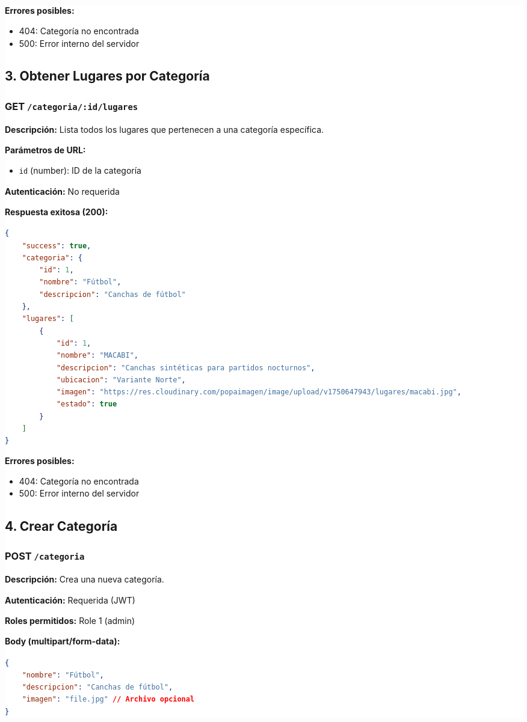 **Errores posibles:**
- 404: Categoría no encontrada
- 500: Error interno del servidor

## 3. Obtener Lugares por Categoría

### GET `/categoria/:id/lugares`

**Descripción:** Lista todos los lugares que pertenecen a una categoría específica.

**Parámetros de URL:**
- `id` (number): ID de la categoría

**Autenticación:** No requerida

**Respuesta exitosa (200):**
```json
{
    "success": true,
    "categoria": {
        "id": 1,
        "nombre": "Fútbol",
        "descripcion": "Canchas de fútbol"
    },
    "lugares": [
        {
            "id": 1,
            "nombre": "MACABI",
            "descripcion": "Canchas sintéticas para partidos nocturnos",
            "ubicacion": "Variante Norte",
            "imagen": "https://res.cloudinary.com/popaimagen/image/upload/v1750647943/lugares/macabi.jpg",
            "estado": true
        }
    ]
}
```

**Errores posibles:**
- 404: Categoría no encontrada
- 500: Error interno del servidor

## 4. Crear Categoría

### POST `/categoria`

**Descripción:** Crea una nueva categoría.

**Autenticación:** Requerida (JWT)

**Roles permitidos:** Role 1 (admin)

**Body (multipart/form-data):**
```json
{
    "nombre": "Fútbol",
    "descripcion": "Canchas de fútbol",
    "imagen": "file.jpg" // Archivo opcional
}
```
